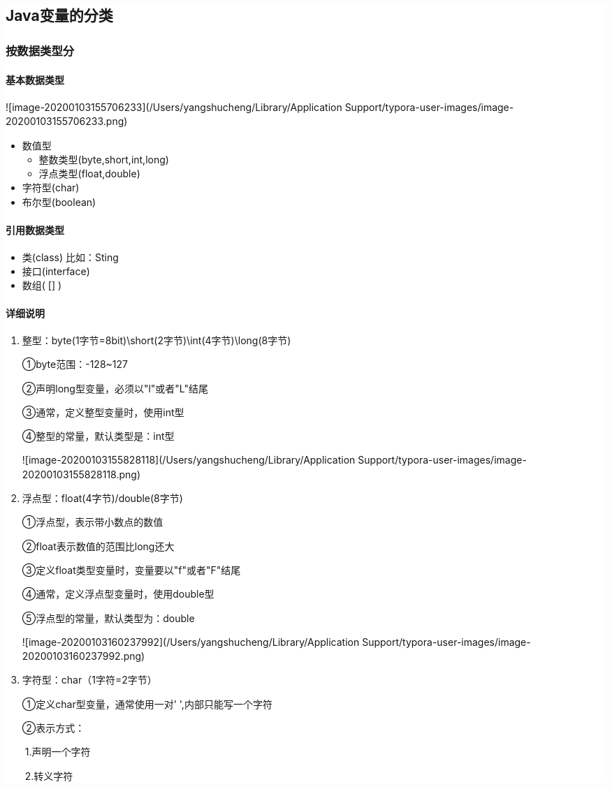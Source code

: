 ## Java变量的分类

### 按数据类型分

#### 基本数据类型

![image-20200103155706233](/Users/yangshucheng/Library/Application Support/typora-user-images/image-20200103155706233.png)

* 数值型
  * 整数类型(byte,short,int,long)
  * 浮点类型(float,double)
* 字符型(char)
* 布尔型(boolean)

#### 引用数据类型

* 类(class) 比如：Sting
* 接口(interface)
* 数组( [] )

#### 详细说明

1. 整型：byte(1字节=8bit)\short(2字节)\int(4字节)\long(8字节)

   ①byte范围：-128~127

   ②声明long型变量，必须以"l"或者"L"结尾

   ③通常，定义整型变量时，使用int型

   ④整型的常量，默认类型是：int型

   ![image-20200103155828118](/Users/yangshucheng/Library/Application Support/typora-user-images/image-20200103155828118.png)

2. 浮点型：float(4字节)/double(8字节)

   ①浮点型，表示带小数点的数值

   ②float表示数值的范围比long还大

   ③定义float类型变量时，变量要以"f"或者"F"结尾

   ④通常，定义浮点型变量时，使用double型

   ⑤浮点型的常量，默认类型为：double

   ![image-20200103160237992](/Users/yangshucheng/Library/Application Support/typora-user-images/image-20200103160237992.png)

3. 字符型：char（1字符=2字节）

   ①定义char型变量，通常使用一对' ',内部只能写一个字符

   ②表示方式：

   ​	1.声明一个字符

   ​	2.转义字符
